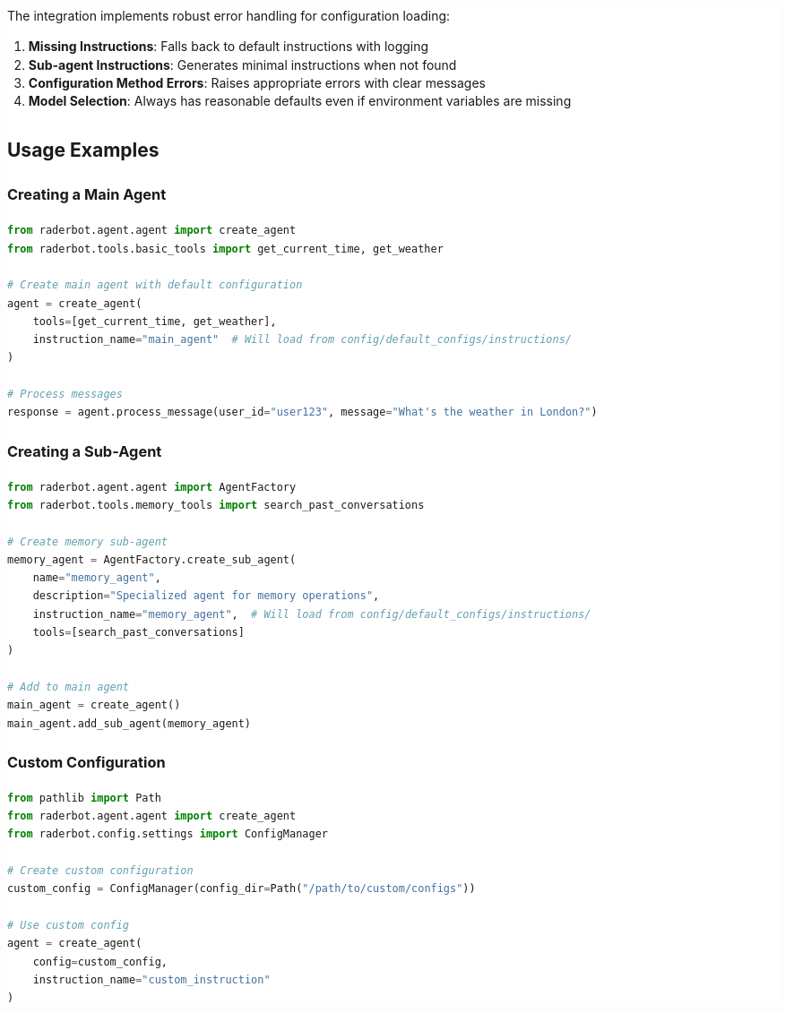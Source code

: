 The integration implements robust error handling for configuration loading:

1. **Missing Instructions**: Falls back to default instructions with logging
2. **Sub-agent Instructions**: Generates minimal instructions when not found
3. **Configuration Method Errors**: Raises appropriate errors with clear messages
4. **Model Selection**: Always has reasonable defaults even if environment variables are missing

## Usage Examples

### Creating a Main Agent

```python
from raderbot.agent.agent import create_agent
from raderbot.tools.basic_tools import get_current_time, get_weather

# Create main agent with default configuration
agent = create_agent(
    tools=[get_current_time, get_weather],
    instruction_name="main_agent"  # Will load from config/default_configs/instructions/
)

# Process messages
response = agent.process_message(user_id="user123", message="What's the weather in London?")
```

### Creating a Sub-Agent

```python
from raderbot.agent.agent import AgentFactory
from raderbot.tools.memory_tools import search_past_conversations

# Create memory sub-agent
memory_agent = AgentFactory.create_sub_agent(
    name="memory_agent",
    description="Specialized agent for memory operations",
    instruction_name="memory_agent",  # Will load from config/default_configs/instructions/
    tools=[search_past_conversations]
)

# Add to main agent
main_agent = create_agent()
main_agent.add_sub_agent(memory_agent)
```

### Custom Configuration

```python
from pathlib import Path
from raderbot.agent.agent import create_agent
from raderbot.config.settings import ConfigManager

# Create custom configuration
custom_config = ConfigManager(config_dir=Path("/path/to/custom/configs"))

# Use custom config
agent = create_agent(
    config=custom_config,
    instruction_name="custom_instruction"
)
```
